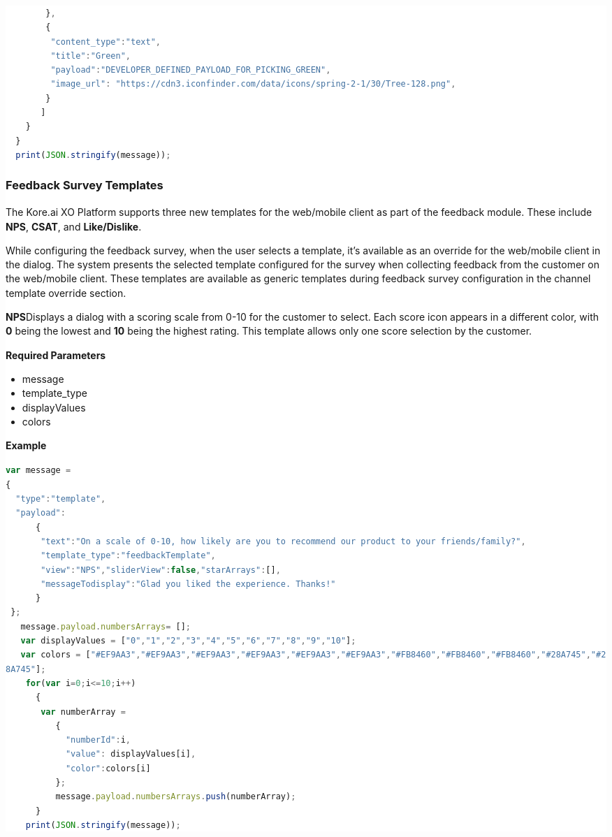 ```javascript
        },
        {
         "content_type":"text",
         "title":"Green",
         "payload":"DEVELOPER_DEFINED_PAYLOAD_FOR_PICKING_GREEN",
         "image_url": "https://cdn3.iconfinder.com/data/icons/spring-2-1/30/Tree-128.png",
        }
       ]
    }
  }
  print(JSON.stringify(message));
```

### Feedback Survey Templates

The Kore.ai XO Platform supports three new templates for the web/mobile client as part of the feedback module. These include **NPS**, **CSAT**, and **Like/Dislike**.

While configuring the feedback survey, when the user selects a template, it’s available as an override for the web/mobile client in the dialog. The system presents the selected template configured for the survey when collecting feedback from the customer on the web/mobile client. These templates are available as generic templates during feedback survey configuration in the channel template override section.

**NPS**Displays a dialog with a scoring scale from 0-10 for the customer to select. Each score icon appears in a different color, with **0** being the lowest and **10** being the highest rating. This template allows only one score selection by the customer.

**Required Parameters**

* message
* template_type
* displayValues
* colors

**Example**

```javascript
var message = 
{
  "type":"template",
  "payload":
      {
       "text":"On a scale of 0-10, how likely are you to recommend our product to your friends/family?",
       "template_type":"feedbackTemplate",
       "view":"NPS","sliderView":false,"starArrays":[],
       "messageTodisplay":"Glad you liked the experience. Thanks!"
      }
 };
   message.payload.numbersArrays= [];
   var displayValues = ["0","1","2","3","4","5","6","7","8","9","10"];
   var colors = ["#EF9AA3","#EF9AA3","#EF9AA3","#EF9AA3","#EF9AA3","#EF9AA3","#FB8460","#FB8460","#FB8460","#28A745","#28A745"];
    for(var i=0;i<=10;i++)
      {
       var numberArray = 
          {
            "numberId":i,
            "value": displayValues[i],
            "color":colors[i]
          };
          message.payload.numbersArrays.push(numberArray);
      }
    print(JSON.stringify(message));
```
